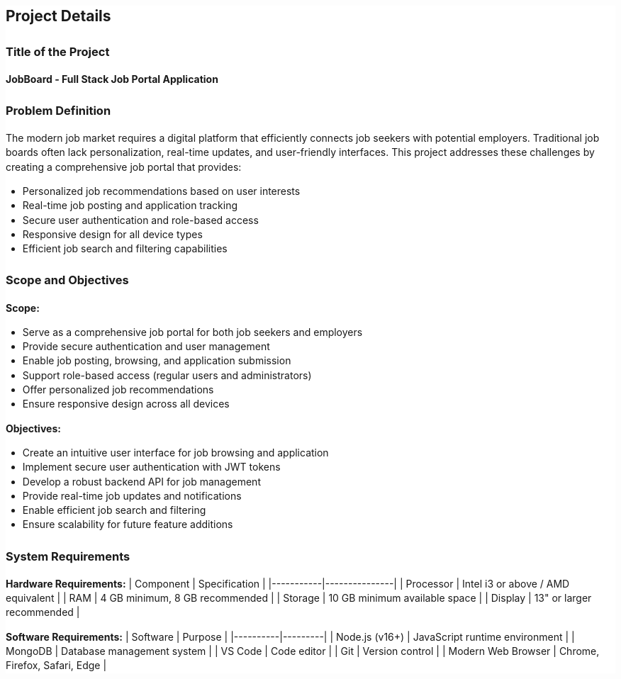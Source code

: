 ## Project Details

### Title of the Project
**JobBoard - Full Stack Job Portal Application**

### Problem Definition
The modern job market requires a digital platform that efficiently connects job seekers with potential employers. Traditional job boards often lack personalization, real-time updates, and user-friendly interfaces. This project addresses these challenges by creating a comprehensive job portal that provides:

- Personalized job recommendations based on user interests
- Real-time job posting and application tracking
- Secure user authentication and role-based access
- Responsive design for all device types
- Efficient job search and filtering capabilities

### Scope and Objectives

**Scope:**
- Serve as a comprehensive job portal for both job seekers and employers
- Provide secure authentication and user management
- Enable job posting, browsing, and application submission
- Support role-based access (regular users and administrators)
- Offer personalized job recommendations
- Ensure responsive design across all devices

**Objectives:**
- Create an intuitive user interface for job browsing and application
- Implement secure user authentication with JWT tokens
- Develop a robust backend API for job management
- Provide real-time job updates and notifications
- Enable efficient job search and filtering
- Ensure scalability for future feature additions

### System Requirements

**Hardware Requirements:**
| Component | Specification |
|-----------|---------------|
| Processor | Intel i3 or above / AMD equivalent |
| RAM | 4 GB minimum, 8 GB recommended |
| Storage | 10 GB minimum available space |
| Display | 13" or larger recommended |

**Software Requirements:**
| Software | Purpose |
|----------|---------|
| Node.js (v16+) | JavaScript runtime environment |
| MongoDB | Database management system |
| VS Code | Code editor |
| Git | Version control |
| Modern Web Browser | Chrome, Firefox, Safari, Edge |

